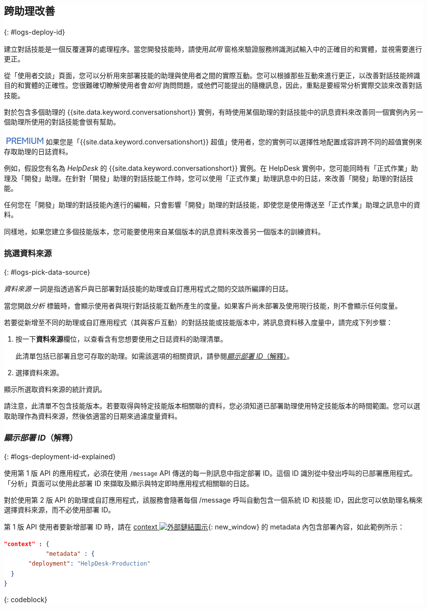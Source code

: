 ## 跨助理改善
{: #logs-deploy-id}

建立對話技能是一個反覆運算的處理程序。當您開發技能時，請使用*試用* 窗格來驗證服務辨識測試輸入中的正確目的和實體，並視需要進行更正。

從「使用者交談」頁面，您可以分析用來部署技能的助理與使用者之間的實際互動。您可以根據那些互動來進行更正，以改善對話技能辨識目的和實體的正確性。您很難確切瞭解使用者會*如何* 詢問問題，或他們可能提出的隨機訊息，因此，重點是要經常分析實際交談來改善對話技能。

對於包含多個助理的 {{site.data.keyword.conversationshort}} 實例，有時使用某個助理的對話技能中的訊息資料來改善同一個實例內另一個助理所使用的對話技能會很有幫助。

![僅限「超值」方案](images/premium0.png)如果您是「{{site.data.keyword.conversationshort}} 超值」使用者，您的實例可以選擇性地配置成容許跨不同的超值實例來存取助理的日誌資料。

例如，假設您有名為 *HelpDesk* 的 {{site.data.keyword.conversationshort}} 實例。在 HelpDesk 實例中，您可能同時有「正式作業」助理及「開發」助理。在針對「開發」助理的對話技能工作時，您可以使用「正式作業」助理訊息中的日誌，來改善「開發」助理的對話技能。

任何您在「開發」助理的對話技能內進行的編輯，只會影響「開發」助理的對話技能，即使您是使用傳送至「正式作業」助理之訊息中的資料。

同樣地，如果您建立多個技能版本，您可能要使用來自某個版本的訊息資料來改善另一個版本的訓練資料。

### 挑選資料來源
{: #logs-pick-data-source}

*資料來源* 一詞是指透過客戶與已部署對話技能的助理或自訂應用程式之間的交談所編譯的日誌。

當您開啟*分析* 標籤時，會顯示使用者與現行對話技能互動所產生的度量。如果客戶尚未部署及使用現行技能，則不會顯示任何度量。

若要從新增至不同的助理或自訂應用程式（其與客戶互動）的對話技能或技能版本中，將訊息資料移入度量中，請完成下列步驟：

1.  按一下**資料來源**欄位，以查看含有您想要使用之日誌資料的助理清單。

    此清單包括已部署且您可存取的助理。如需該選項的相關資訊，請參閱[*顯示部署 ID*（解釋）](#logs-deployment-id-explained)。

1.  選擇資料來源。

顯示所選取資料來源的統計資訊。

請注意，此清單不包含技能版本。若要取得與特定技能版本相關聯的資料，您必須知道已部署助理使用特定技能版本的時間範圍。您可以選取助理作為資料來源，然後依適當的日期來過濾度量資料。

### *顯示部署 ID*（解釋）
{: #logs-deployment-id-explained}

使用第 1 版 API 的應用程式，必須在使用 `/message` API 傳送的每一則訊息中指定部署 ID。這個 ID 識別從中發出呼叫的已部署應用程式。「分析」頁面可以使用此部署 ID 來擷取及顯示與特定即時應用程式相關聯的日誌。

對於使用第 2 版 API 的助理或自訂應用程式，該服務會隨著每個 /message 呼叫自動包含一個系統 ID 和技能 ID，因此您可以依助理名稱來選擇資料來源，而不必使用部署 ID。

第 1 版 API 使用者要新增部署 ID 時，請在 [context ![外部鏈結圖示](../../icons/launch-glyph.svg "外部鏈結圖示")](https://cloud.ibm.com/apidocs/assistant?curl=#get-response-to-user-input){: new_window} 的 metadata 內包含部署內容，如此範例所示：

```json
"context" : {
            "metadata" : {
       "deployment": "HelpDesk-Production"
  }
}
```
{: codeblock}
